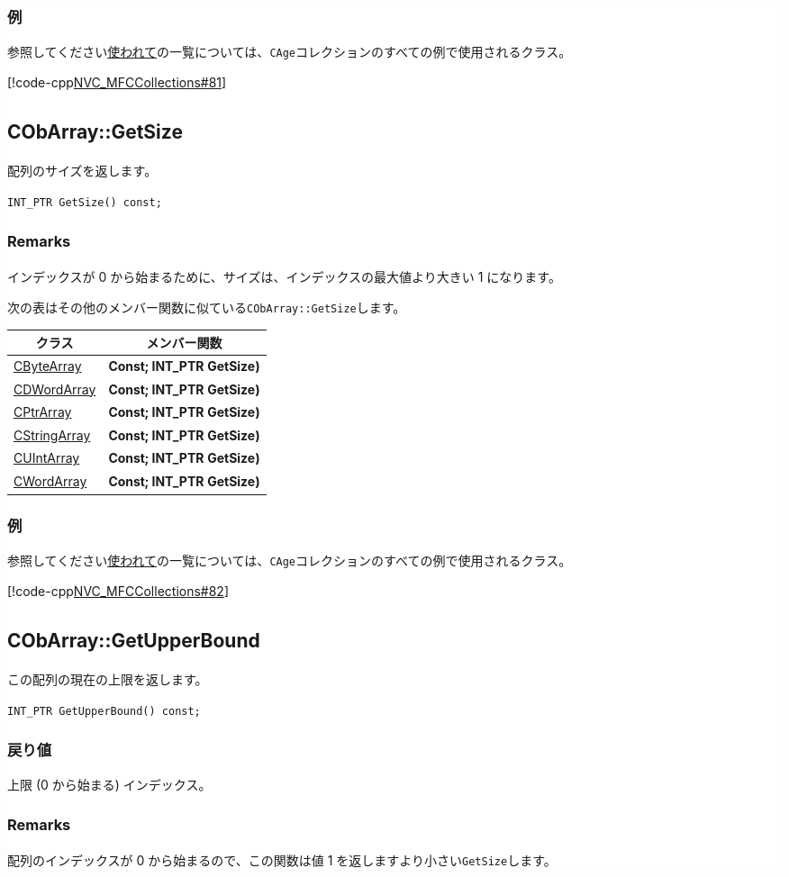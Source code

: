 ### <a name="example"></a>例

参照してください[使われて](../../mfc/reference/coblist-class.md#coblist)の一覧については、`CAge`コレクションのすべての例で使用されるクラス。

[!code-cpp[NVC_MFCCollections#81](../../mfc/codesnippet/cpp/cobarray-class_7.cpp)]

##  <a name="getsize"></a>  CObArray::GetSize

配列のサイズを返します。

```
INT_PTR GetSize() const;
```

### <a name="remarks"></a>Remarks

インデックスが 0 から始まるために、サイズは、インデックスの最大値より大きい 1 になります。

次の表はその他のメンバー関数に似ている`CObArray::GetSize`します。

|クラス|メンバー関数|
|-----------|---------------------|
|[CByteArray](../../mfc/reference/cbytearray-class.md)|**Const; INT_PTR GetSize)**|
|[CDWordArray](../../mfc/reference/cdwordarray-class.md)|**Const; INT_PTR GetSize)**|
|[CPtrArray](../../mfc/reference/cptrarray-class.md)|**Const; INT_PTR GetSize)**|
|[CStringArray](../../mfc/reference/cstringarray-class.md)|**Const; INT_PTR GetSize)**|
|[CUIntArray](../../mfc/reference/cuintarray-class.md)|**Const; INT_PTR GetSize)**|
|[CWordArray](../../mfc/reference/cwordarray-class.md)|**Const; INT_PTR GetSize)**|

### <a name="example"></a>例

参照してください[使われて](../../mfc/reference/coblist-class.md#coblist)の一覧については、`CAge`コレクションのすべての例で使用されるクラス。

[!code-cpp[NVC_MFCCollections#82](../../mfc/codesnippet/cpp/cobarray-class_8.cpp)]

##  <a name="getupperbound"></a>  CObArray::GetUpperBound

この配列の現在の上限を返します。

```
INT_PTR GetUpperBound() const;
```

### <a name="return-value"></a>戻り値

上限 (0 から始まる) インデックス。

### <a name="remarks"></a>Remarks

配列のインデックスが 0 から始まるので、この関数は値 1 を返しますより小さい`GetSize`します。
